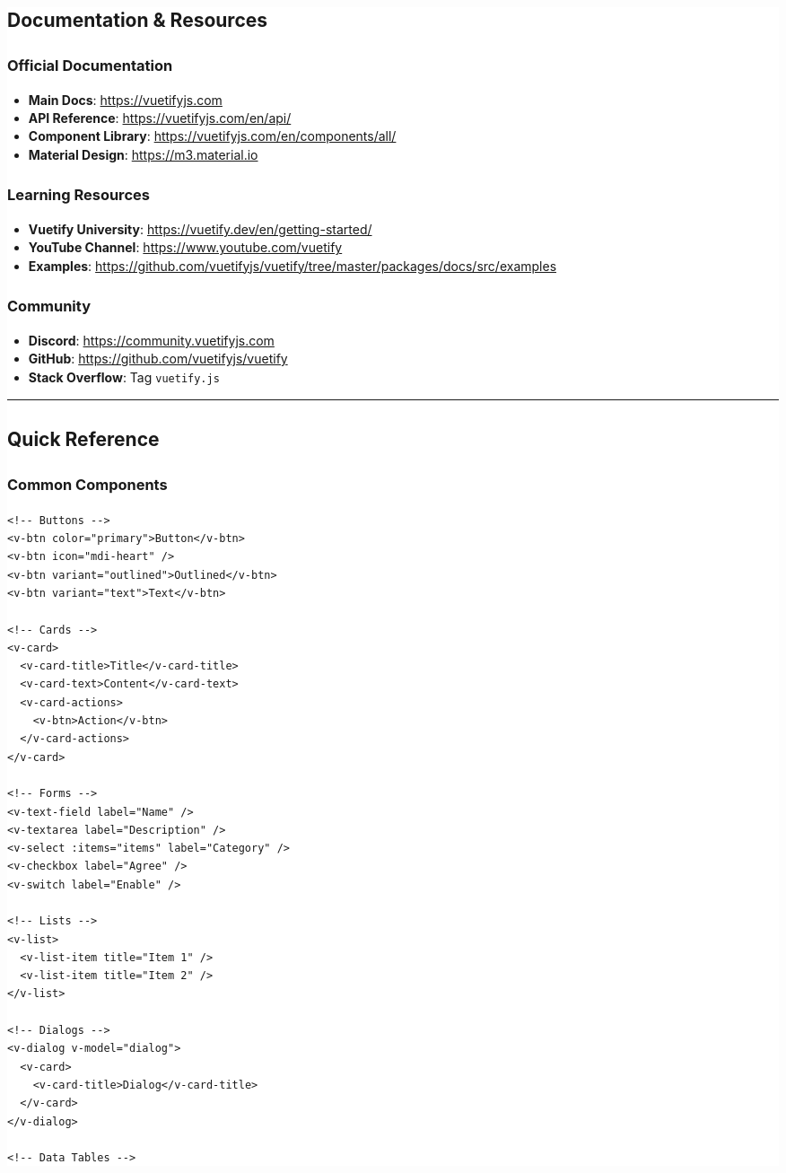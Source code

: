 
## Documentation & Resources

### Official Documentation
- **Main Docs**: https://vuetifyjs.com
- **API Reference**: https://vuetifyjs.com/en/api/
- **Component Library**: https://vuetifyjs.com/en/components/all/
- **Material Design**: https://m3.material.io

### Learning Resources
- **Vuetify University**: https://vuetify.dev/en/getting-started/
- **YouTube Channel**: https://www.youtube.com/vuetify
- **Examples**: https://github.com/vuetifyjs/vuetify/tree/master/packages/docs/src/examples

### Community
- **Discord**: https://community.vuetifyjs.com
- **GitHub**: https://github.com/vuetifyjs/vuetify
- **Stack Overflow**: Tag `vuetify.js`

---

## Quick Reference

### Common Components

```vue
<!-- Buttons -->
<v-btn color="primary">Button</v-btn>
<v-btn icon="mdi-heart" />
<v-btn variant="outlined">Outlined</v-btn>
<v-btn variant="text">Text</v-btn>

<!-- Cards -->
<v-card>
  <v-card-title>Title</v-card-title>
  <v-card-text>Content</v-card-text>
  <v-card-actions>
    <v-btn>Action</v-btn>
  </v-card-actions>
</v-card>

<!-- Forms -->
<v-text-field label="Name" />
<v-textarea label="Description" />
<v-select :items="items" label="Category" />
<v-checkbox label="Agree" />
<v-switch label="Enable" />

<!-- Lists -->
<v-list>
  <v-list-item title="Item 1" />
  <v-list-item title="Item 2" />
</v-list>

<!-- Dialogs -->
<v-dialog v-model="dialog">
  <v-card>
    <v-card-title>Dialog</v-card-title>
  </v-card>
</v-dialog>

<!-- Data Tables -->
```